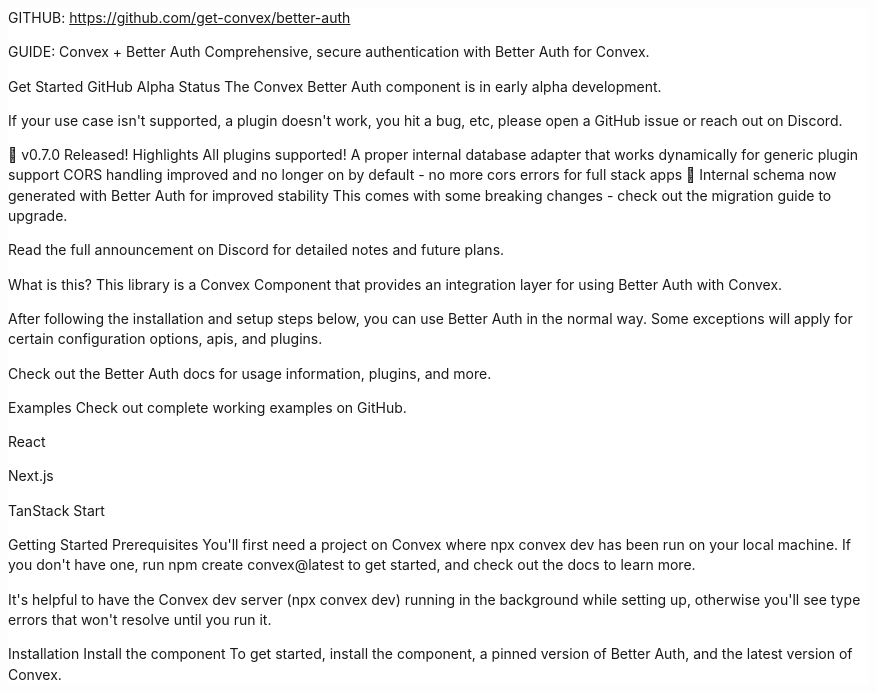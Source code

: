 GITHUB: https://github.com/get-convex/better-auth

GUIDE:
Convex
+
Better Auth
Comprehensive, secure authentication with Better Auth for Convex.

Get Started
GitHub
Alpha Status
The Convex Better Auth component is in early alpha development.

If your use case isn't supported, a plugin doesn't work, you hit a bug, etc, please open a GitHub issue or reach out on Discord.

🎉
v0.7.0 Released!
Highlights
All plugins supported!
A proper internal database adapter that works dynamically for generic plugin support
CORS handling improved and no longer on by default - no more cors errors for full stack apps 🙌
Internal schema now generated with Better Auth for improved stability
This comes with some breaking changes - check out the migration guide to upgrade.

Read the full announcement on Discord for detailed notes and future plans.

What is this?
This library is a Convex Component that provides an integration layer for using Better Auth with Convex.

After following the installation and setup steps below, you can use Better Auth in the normal way. Some exceptions will apply for certain configuration options, apis, and plugins.

Check out the Better Auth docs for usage information, plugins, and more.

Examples
Check out complete working examples on GitHub.

React

Next.js

TanStack Start

Getting Started
Prerequisites
You'll first need a project on Convex where npx convex dev has been run on your local machine. If you don't have one, run npm create convex@latest to get started, and check out the docs to learn more.

It's helpful to have the Convex dev server (npx convex dev) running in the background while setting up, otherwise you'll see type errors that won't resolve until you run it.

Installation
Install the component
To get started, install the component, a pinned version of Better Auth, and the latest version of Convex.

